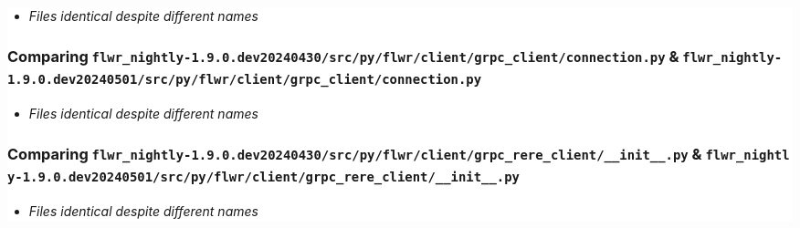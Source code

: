  * *Files identical despite different names*

### Comparing `flwr_nightly-1.9.0.dev20240430/src/py/flwr/client/grpc_client/connection.py` & `flwr_nightly-1.9.0.dev20240501/src/py/flwr/client/grpc_client/connection.py`

 * *Files identical despite different names*

### Comparing `flwr_nightly-1.9.0.dev20240430/src/py/flwr/client/grpc_rere_client/__init__.py` & `flwr_nightly-1.9.0.dev20240501/src/py/flwr/client/grpc_rere_client/__init__.py`

 * *Files identical despite different names*

